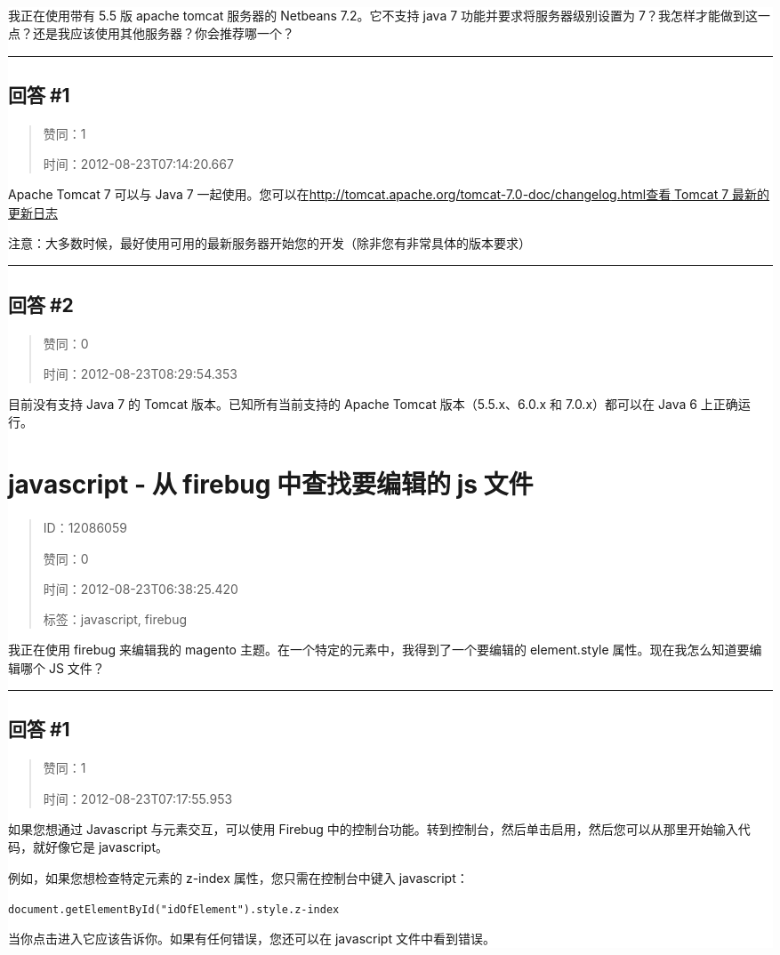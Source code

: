 我正在使用带有 5.5 版 apache tomcat 服务器的 Netbeans 7.2。它不支持 java 7 功能并要求将服务器级别设置为 7？我怎样才能做到这一点？还是我应该使用其他服务器？你会推荐哪一个？

* * *

## 回答 #1

> 赞同：1
> 
> 时间：2012-08-23T07:14:20.667

Apache Tomcat 7 可以与 Java 7 一起使用。您可以在[http://tomcat.apache.org/tomcat-7.0-doc/changelog.html查看 Tomcat 7 最新的更新日志](http://tomcat.apache.org/tomcat-7.0-doc/changelog.html)

注意：大多数时候，最好使用可用的最新服务器开始您的开发（除非您有非常具体的版本要求）

* * *

## 回答 #2

> 赞同：0
> 
> 时间：2012-08-23T08:29:54.353

目前没有支持 Java 7 的 Tomcat 版本。已知所有当前支持的 Apache Tomcat 版本（5.5.x、6.0.x 和 7.0.x）都可以在 Java 6 上正确运行。

# javascript - 从 firebug 中查找要编辑的 js 文件

> ID：12086059
> 
> 赞同：0
> 
> 时间：2012-08-23T06:38:25.420
> 
> 标签：javascript, firebug

我正在使用 firebug 来编辑我的 magento 主题。在一个特定的元素中，我得到了一个要编辑的 element.style 属性。现在我怎么知道要编辑哪个 JS 文件？

* * *

## 回答 #1

> 赞同：1
> 
> 时间：2012-08-23T07:17:55.953

如果您想通过 Javascript 与元素交互，可以使用 Firebug 中的控制台功能。转到控制台，然后单击启用，然后您可以从那里开始输入代码，就好像它是 javascript。

例如，如果您想检查特定元素的 z-index 属性，您只需在控制台中键入 javascript：

```
document.getElementById("idOfElement").style.z-index 
```

当你点击进入它应该告诉你。如果有任何错误，您还可以在 javascript 文件中看到错误。
